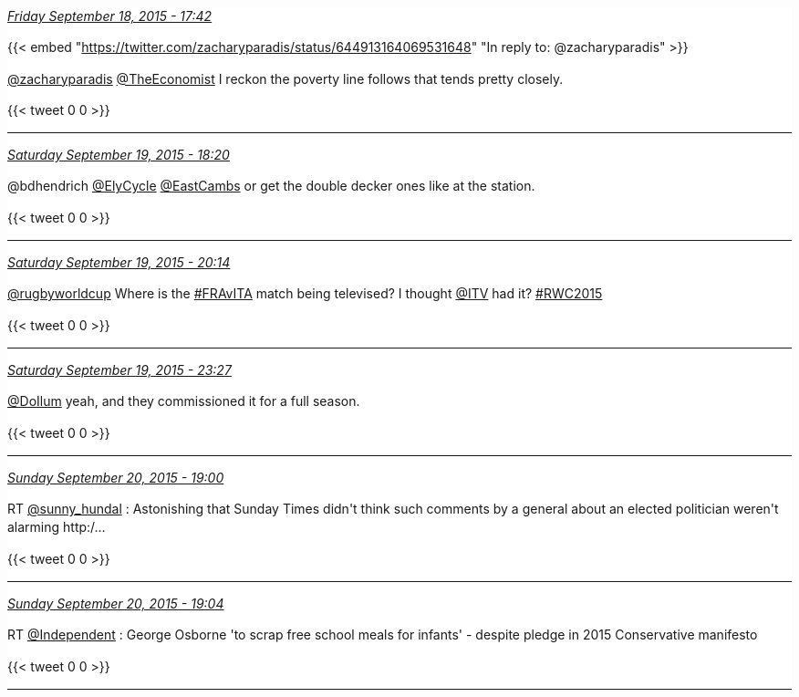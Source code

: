 <p><a id="644914348469714944" href="#644914348469714944"><em title="2015-09-18T17:42:17.000+01:00">Friday September 18, 2015 - 17:42</em></a></p>
      
{{< embed "https://twitter.com/zacharyparadis/status/644913164069531648" "In reply to: @zacharyparadis" >}}


[@zacharyparadis](https://twitter.com/@zacharyparadis)  [@TheEconomist](https://twitter.com/@TheEconomist)  I reckon the poverty line follows that tends pretty closely.

{{< tweet 0 0 >}}

---

<p><a id="645286356743229440" href="#645286356743229440"><em title="2015-09-19T18:20:30.000+01:00">Saturday September 19, 2015 - 18:20</em></a></p>
      
@bdhendrich [@ElyCycle](https://twitter.com/@ElyCycle)  [@EastCambs](https://twitter.com/@EastCambs)  or get the double decker ones like at the station.

{{< tweet 0 0 >}}

---

<p><a id="645315035229782016" href="#645315035229782016"><em title="2015-09-19T20:14:28.000+01:00">Saturday September 19, 2015 - 20:14</em></a></p>
      
[@rugbyworldcup](https://twitter.com/@rugbyworldcup)   Where is the [#FRAvITA](/tags/FRAvITA) match being televised? I thought [@ITV](https://twitter.com/@ITV)  had it? [#RWC2015](/tags/RWC2015)

{{< tweet 0 0 >}}

---

<p><a id="645363627285958656" href="#645363627285958656"><em title="2015-09-19T23:27:33.000+01:00">Saturday September 19, 2015 - 23:27</em></a></p>
      
[@DoIlum](https://twitter.com/@DoIlum)  yeah, and they commissioned it for a full season.

{{< tweet 0 0 >}}

---

<p><a id="645658885894836225" href="#645658885894836225"><em title="2015-09-20T19:00:48.000+01:00">Sunday September 20, 2015 - 19:00</em></a></p>
      
RT [@sunny_hundal](https://twitter.com/@sunny_hundal) : Astonishing that Sunday Times didn't think such comments by a general about an elected politician weren't alarming http:/…

{{< tweet 0 0 >}}

---

<p><a id="645659804225159168" href="#645659804225159168"><em title="2015-09-20T19:04:27.000+01:00">Sunday September 20, 2015 - 19:04</em></a></p>
      
RT [@Independent](https://twitter.com/@Independent) : George Osborne 'to scrap free school meals for infants' - despite pledge in 2015 Conservative manifesto



{{< tweet 0 0 >}}

---